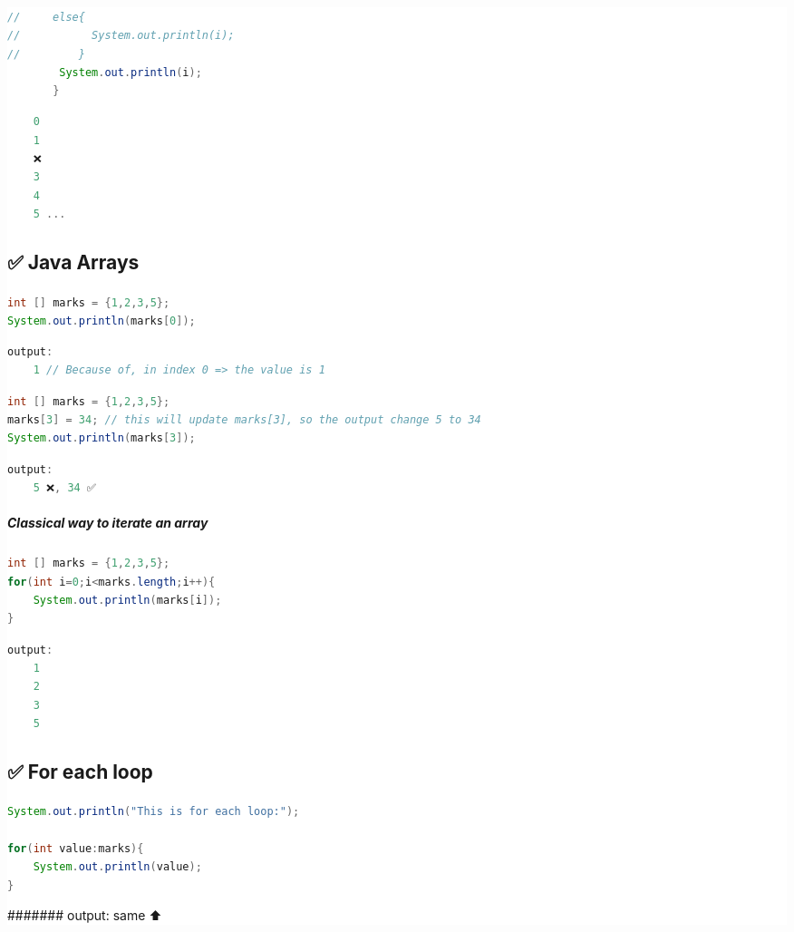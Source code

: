 ```java
//     else{
//           System.out.println(i);
//         }
        System.out.println(i);
       }
```
```go
	0
	1
	❌
	3
	4
	5 ...
```
## ✅ Java Arrays
```java
int [] marks = {1,2,3,5};
System.out.println(marks[0]);
```
```go
output:
	1 // Because of, in index 0 => the value is 1
```
```java
int [] marks = {1,2,3,5};
marks[3] = 34; // this will update marks[3], so the output change 5 to 34
System.out.println(marks[3]);
```
```go
output:
	5 ❌, 34 ✅
```
##### Classical way to iterate an array
```java
int [] marks = {1,2,3,5};      
for(int i=0;i<marks.length;i++){
	System.out.println(marks[i]);
}
```
```go
output:
	1
	2
	3
	5
```
## ✅ For each loop
```java
System.out.println("This is for each loop:");

for(int value:marks){
	System.out.println(value);
}
```
####### output: same ⬆
